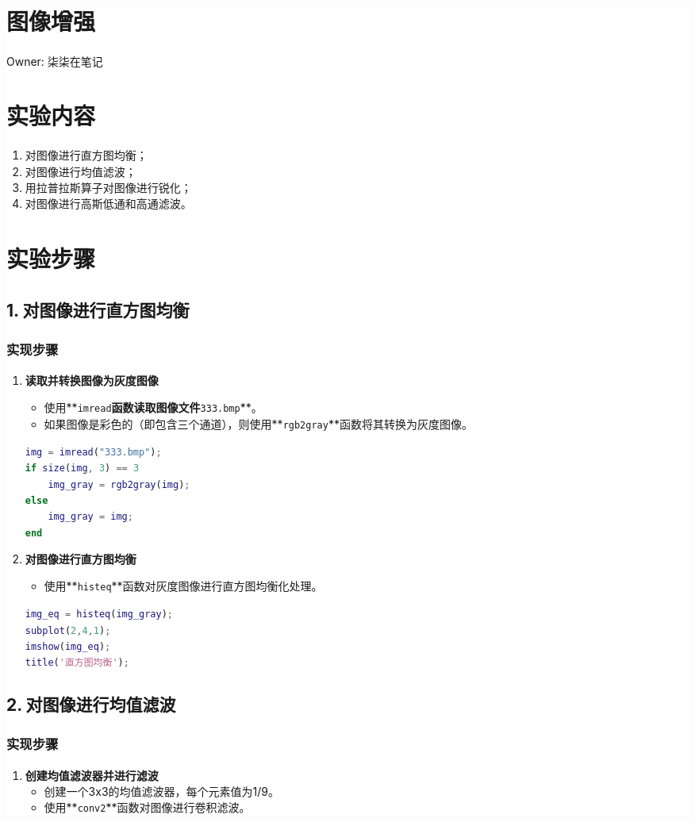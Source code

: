 # 图像增强

Owner: 柒柒在笔记

# **实验内容**

1. 对图像进行直方图均衡；
2. 对图像进行均值滤波；
3. 用拉普拉斯算子对图像进行锐化；
4. 对图像进行高斯低通和高通滤波。

# **实验步骤**

## **1. 对图像进行直方图均衡**

### **实现步骤**

1. **读取并转换图像为灰度图像**
    - 使用**`imread`**函数读取图像文件**`333.bmp`**。
    - 如果图像是彩色的（即包含三个通道），则使用**`rgb2gray`**函数将其转换为灰度图像。
    
    ```matlab
    img = imread("333.bmp");
    if size(img, 3) == 3
        img_gray = rgb2gray(img);
    else
        img_gray = img;
    end
    
    ```
    
2. **对图像进行直方图均衡**
    - 使用**`histeq`**函数对灰度图像进行直方图均衡化处理。
    
    ```matlab
    img_eq = histeq(img_gray);
    subplot(2,4,1);
    imshow(img_eq);
    title('直方图均衡');
    
    ```
    

## **2. 对图像进行均值滤波**

### **实现步骤**

1. **创建均值滤波器并进行滤波**
    - 创建一个3x3的均值滤波器，每个元素值为1/9。
    - 使用**`conv2`**函数对图像进行卷积滤波。
    